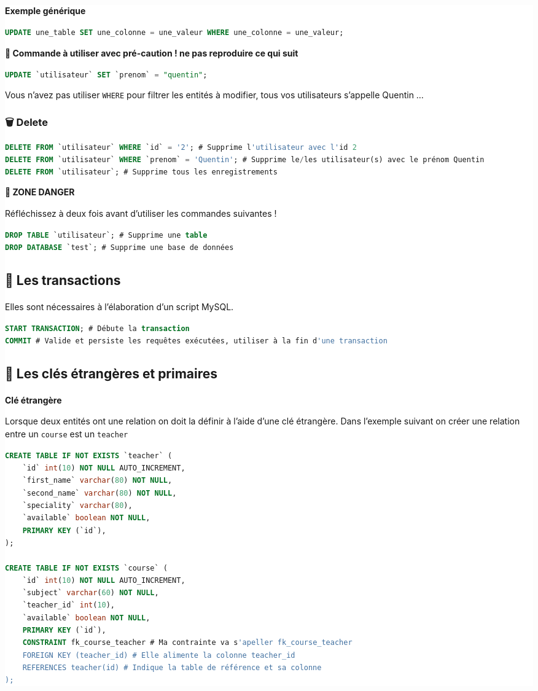 **Exemple générique**

```sql
UPDATE une_table SET une_colonne = une_valeur WHERE une_colonne = une_valeur;
```

**🚨 Commande à utiliser avec pré-caution ! ne pas reproduire ce qui suit**

```sql
UPDATE `utilisateur` SET `prenom` = "quentin";
```

Vous n’avez pas utiliser `WHERE` pour filtrer les entités à modifier, tous vos utilisateurs s’appelle Quentin …

### 🗑️ Delete

```sql
DELETE FROM `utilisateur` WHERE `id` = '2'; # Supprime l'utilisateur avec l'id 2
DELETE FROM `utilisateur` WHERE `prenom` = 'Quentin'; # Supprime le/les utilisateur(s) avec le prénom Quentin
DELETE FROM `utilisateur`; # Supprime tous les enregistrements
```

**🚨 ZONE DANGER**

Réfléchissez à deux fois avant d’utiliser les commandes suivantes !

```sql
DROP TABLE `utilisateur`; # Supprime une table
DROP DATABASE `test`; # Supprime une base de données
```

## 📣 Les transactions

Elles sont nécessaires à l’élaboration d’un script MySQL.

```sql
START TRANSACTION; # Débute la transaction
COMMIT # Valide et persiste les requêtes exécutées, utiliser à la fin d'une transaction
```

## 🔐 Les clés étrangères et primaires

**Clé étrangère**

Lorsque deux entités ont une relation on doit la définir à l’aide d’une clé étrangère. Dans l’exemple suivant on créer une relation entre un `course` est un `teacher`

```sql
CREATE TABLE IF NOT EXISTS `teacher` (
    `id` int(10) NOT NULL AUTO_INCREMENT,
    `first_name` varchar(80) NOT NULL,
    `second_name` varchar(80) NOT NULL,
    `speciality` varchar(80),
    `available` boolean NOT NULL,
    PRIMARY KEY (`id`),
);

CREATE TABLE IF NOT EXISTS `course` (
    `id` int(10) NOT NULL AUTO_INCREMENT,
    `subject` varchar(60) NOT NULL,
    `teacher_id` int(10),
    `available` boolean NOT NULL,
    PRIMARY KEY (`id`),
    CONSTRAINT fk_course_teacher # Ma contrainte va s'apeller fk_course_teacher
    FOREIGN KEY (teacher_id) # Elle alimente la colonne teacher_id 
    REFERENCES teacher(id) # Indique la table de référence et sa colonne 
);
```

